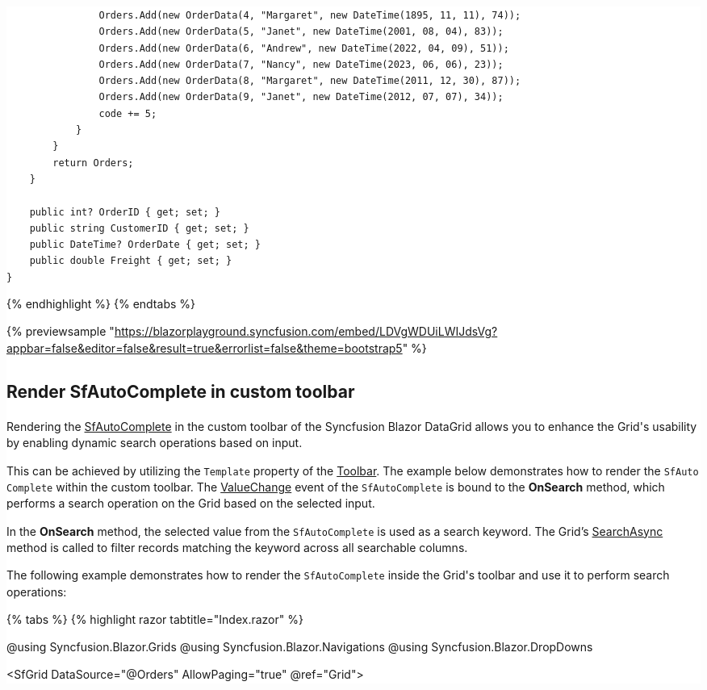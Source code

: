                     Orders.Add(new OrderData(4, "Margaret", new DateTime(1895, 11, 11), 74));
                    Orders.Add(new OrderData(5, "Janet", new DateTime(2001, 08, 04), 83));
                    Orders.Add(new OrderData(6, "Andrew", new DateTime(2022, 04, 09), 51));
                    Orders.Add(new OrderData(7, "Nancy", new DateTime(2023, 06, 06), 23));
                    Orders.Add(new OrderData(8, "Margaret", new DateTime(2011, 12, 30), 87));
                    Orders.Add(new OrderData(9, "Janet", new DateTime(2012, 07, 07), 34));
                    code += 5;
                }
            }
            return Orders;
        }

        public int? OrderID { get; set; }
        public string CustomerID { get; set; }
        public DateTime? OrderDate { get; set; }
        public double Freight { get; set; }
    }
{% endhighlight %}
{% endtabs %}

{% previewsample "https://blazorplayground.syncfusion.com/embed/LDVgWDUiLWIJdsVg?appbar=false&editor=false&result=true&errorlist=false&theme=bootstrap5" %}

## Render SfAutoComplete in custom toolbar

Rendering the [SfAutoComplete](https://blazor.syncfusion.com/documentation/autocomplete/getting-started-with-web-app) in the custom toolbar of the Syncfusion Blazor DataGrid allows you to enhance the Grid's usability by enabling dynamic search operations based on input.

This can be achieved by utilizing the `Template` property of the [Toolbar](https://blazor.syncfusion.com/documentation/toolbar/getting-started-webapp). The example below demonstrates how to render the `SfAutoComplete` within the custom toolbar. The [ValueChange](https://help.syncfusion.com/cr/blazor/Syncfusion.Blazor.DropDowns.AutoCompleteEvents-2.html#Syncfusion_Blazor_DropDowns_AutoCompleteEvents_2_ValueChange) event of the `SfAutoComplete` is bound to the **OnSearch** method, which performs a search operation on the Grid based on the selected input.

In the **OnSearch** method, the selected value from the `SfAutoComplete` is used as a search keyword. The Grid’s [SearchAsync](https://help.syncfusion.com/cr/blazor/Syncfusion.Blazor.Grids.SfGrid-1.html#Syncfusion_Blazor_Grids_SfGrid_1_SearchAsync_System_String_) method is called to filter records matching the keyword across all searchable columns.

The following example demonstrates how to render the `SfAutoComplete` inside the Grid's toolbar and use it to perform search operations:

{% tabs %}
{% highlight razor tabtitle="Index.razor" %}

@using Syncfusion.Blazor.Grids
@using Syncfusion.Blazor.Navigations
@using Syncfusion.Blazor.DropDowns

<SfGrid DataSource="@Orders" AllowPaging="true" @ref="Grid">
    <GridPageSettings PageSize="8"></GridPageSettings>
    <GridEvents TValue="Order"></GridEvents>
    <SfToolbar>
        <ToolbarItems>
            <ToolbarItem Type="ItemType.Input">
                <Template>
                    <SfAutoComplete Placeholder="Search Customer Name" TItem="CustomerDetails" TValue="string" DataSource="@Customers">
                        <AutoCompleteEvents ValueChange="OnSearch" TValue="string" TItem="CustomerDetails"></AutoCompleteEvents>
                        <AutoCompleteFieldSettings Value="Name"></AutoCompleteFieldSettings>
                    </SfAutoComplete>
                </Template>
            </ToolbarItem>
        </ToolbarItems>